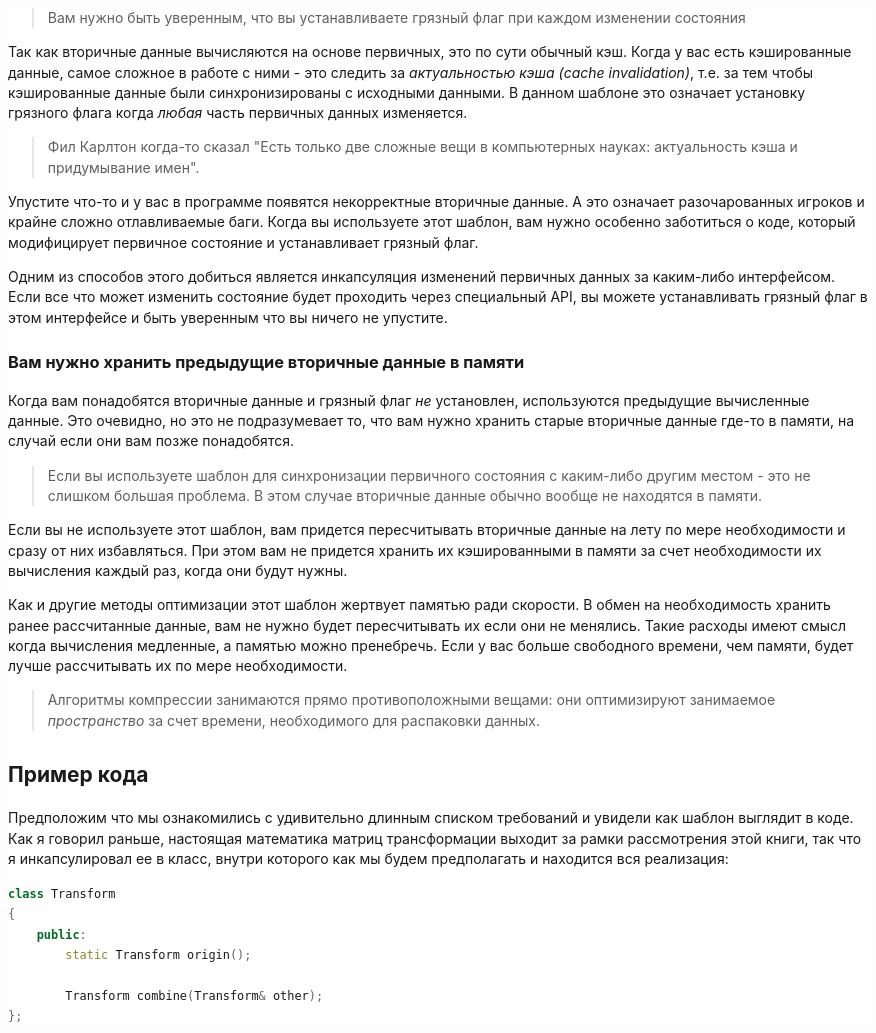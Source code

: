 > Вам нужно быть уверенным, что вы устанавливаете грязный флаг при каждом изменении состояния

Так как вторичные данные вычисляются на основе первичных, это по сути обычный кэш. Когда у вас есть кэшированные данные, самое сложное в работе с ними - это следить за _актуальностью кэша (cache invalidation)_, т.е. за тем чтобы кэшированные данные были синхронизированы с исходными данными. В данном шаблоне это означает установку грязного флага когда _любая_ часть первичных данных изменяется.

> Фил Карлтон когда-то сказал "Есть только две сложные вещи в компьютерных науках: актуальность кэша и придумывание имен".

Упустите что-то и у вас в программе появятся некорректные вторичные данные. А это означает разочарованных игроков и крайне сложно отлавливаемые баги. Когда вы используете этот шаблон, вам нужно особенно заботиться о коде, который модифицирует первичное состояние и устанавливает грязный флаг.

Одним из способов этого добиться является инкапсуляция изменений первичных данных за каким-либо интерфейсом. Если все что может изменить состояние будет проходить через специальный API, вы можете устанавливать грязный флаг в этом интерфейсе и быть уверенным что вы ничего не упустите.

### Вам нужно хранить предыдущие вторичные данные в памяти

Когда вам понадобятся вторичные данные и грязный флаг _не_ установлен, используются предыдущие вычисленные данные. Это очевидно, но это не подразумевает то, что вам нужно хранить старые вторичные данные где-то в памяти, на случай если они вам позже понадобятся.

> Если вы используете шаблон для синхронизации первичного состояния с каким-либо другим местом - это не слишком большая проблема. В этом случае вторичные данные обычно вообще не находятся в памяти.

Если вы не используете этот шаблон, вам придется пересчитывать вторичные данные на лету по мере необходимости и сразу от них избавляться. При этом вам не придется хранить их кэшированными в памяти за счет необходимости их вычисления каждый раз, когда они будут нужны.

Как и другие методы оптимизации этот шаблон жертвует памятью ради скорости. В обмен на необходимость хранить ранее рассчитанные данные, вам не нужно будет пересчитывать их если они не менялись. Такие расходы имеют смысл когда вычисления медленные, а памятью можно пренебречь. Если у вас больше свободного времени, чем памяти, будет лучше рассчитывать их по мере необходимости.

> Алгоритмы компрессии занимаются прямо противоположными вещами: они оптимизируют занимаемое _пространство_ за счет времени, необходимого для распаковки данных.


## Пример кода

Предположим что мы ознакомились с удивительно длинным списком требований и увидели как шаблон выглядит в коде. Как я говорил раньше, настоящая математика матриц трансформации выходит за рамки рассмотрения этой книги, так что я инкапсулировал ее в класс, внутри которого как мы будем предполагать и находится вся реализация:

```cpp
class Transform
{
    public:
        static Transform origin();
        
        Transform combine(Transform& other);
};
```
